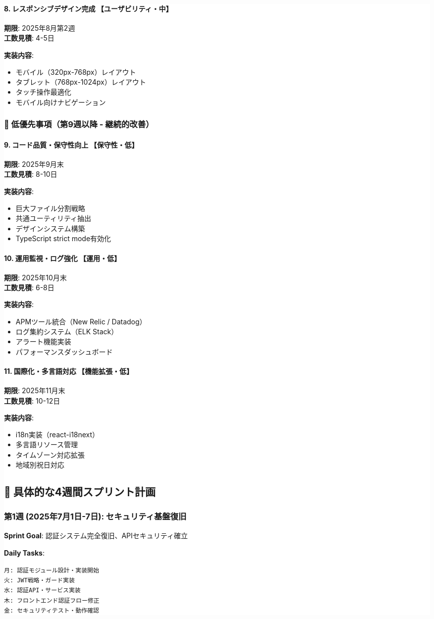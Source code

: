 #### 8. レスポンシブデザイン完成 【ユーザビリティ・中】
**期限**: 2025年8月第2週  
**工数見積**: 4-5日

**実装内容**:
- モバイル（320px-768px）レイアウト
- タブレット（768px-1024px）レイアウト
- タッチ操作最適化
- モバイル向けナビゲーション

### 🔵 低優先事項（第9週以降 - 継続的改善）

#### 9. コード品質・保守性向上 【保守性・低】
**期限**: 2025年9月末  
**工数見積**: 8-10日

**実装内容**:
- 巨大ファイル分割戦略
- 共通ユーティリティ抽出
- デザインシステム構築
- TypeScript strict mode有効化

#### 10. 運用監視・ログ強化 【運用・低】
**期限**: 2025年10月末  
**工数見積**: 6-8日

**実装内容**:
- APMツール統合（New Relic / Datadog）
- ログ集約システム（ELK Stack）
- アラート機能実装
- パフォーマンスダッシュボード

#### 11. 国際化・多言語対応 【機能拡張・低】
**期限**: 2025年11月末  
**工数見積**: 10-12日

**実装内容**:
- i18n実装（react-i18next）
- 多言語リソース管理
- タイムゾーン対応拡張
- 地域別祝日対応

## 📅 具体的な4週間スプリント計画

### **第1週 (2025年7月1日-7日): セキュリティ基盤復旧**

**Sprint Goal**: 認証システム完全復旧、APIセキュリティ確立

**Daily Tasks**:
```
月: 認証モジュール設計・実装開始
火: JWT戦略・ガード実装
水: 認証API・サービス実装
木: フロントエンド認証フロー修正
金: セキュリティテスト・動作確認
```
